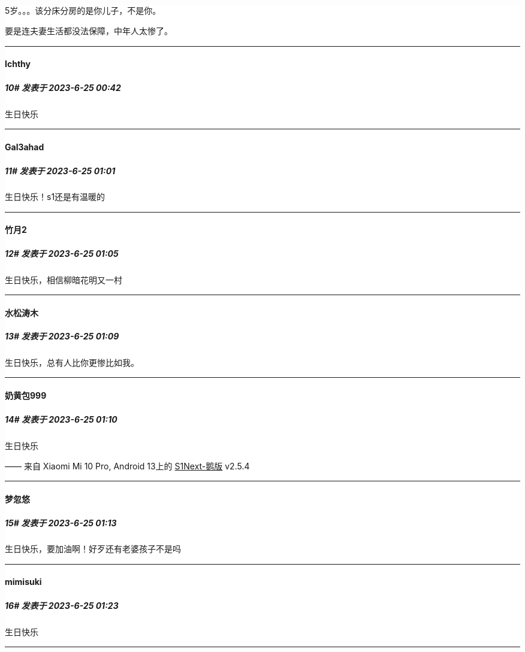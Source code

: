 5岁。。。该分床分房的是你儿子，不是你。

要是连夫妻生活都没法保障，中年人太惨了。

*****

####  Ichthy  
##### 10#       发表于 2023-6-25 00:42

生日快乐

*****

####  Gal3ahad  
##### 11#       发表于 2023-6-25 01:01

生日快乐！s1还是有温暖的

*****

####  竹月2  
##### 12#       发表于 2023-6-25 01:05

生日快乐，相信柳暗花明又一村 

*****

####  水松涛木  
##### 13#       发表于 2023-6-25 01:09

生日快乐，总有人比你更惨比如我。

*****

####  奶黄包999  
##### 14#       发表于 2023-6-25 01:10

生日快乐

—— 来自 Xiaomi Mi 10 Pro, Android 13上的 [S1Next-鹅版](https://github.com/ykrank/S1-Next/releases) v2.5.4

*****

####  梦忽悠  
##### 15#       发表于 2023-6-25 01:13

生日快乐，要加油啊！好歹还有老婆孩子不是吗

*****

####  mimisuki  
##### 16#       发表于 2023-6-25 01:23

生日快乐

*****
